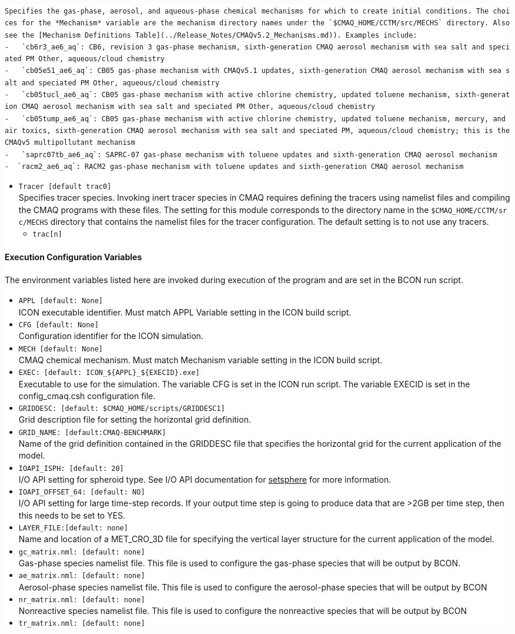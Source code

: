     Specifies the gas-phase, aerosol, and aqueous-phase chemical mechanisms for which to create initial conditions. The choices for the *Mechanism* variable are the mechanism directory names under the `$CMAQ_HOME/CCTM/src/MECHS` directory. Also see the [Mechanism Definitions Table](../Release_Notes/CMAQv5.2_Mechanisms.md)). Examples include:
    -   `cb6r3_ae6_aq`: CB6, revision 3 gas-phase mechanism, sixth-generation CMAQ aerosol mechanism with sea salt and speciated PM Other, aqueous/cloud chemistry
    -   `cb05e51_ae6_aq`: CB05 gas-phase mechanism with CMAQv5.1 updates, sixth-generation CMAQ aerosol mechanism with sea salt and speciated PM Other, aqueous/cloud chemistry
    -   `cb05tucl_ae6_aq`: CB05 gas-phase mechanism with active chlorine chemistry, updated toluene mechanism, sixth-generation CMAQ aerosol mechanism with sea salt and speciated PM Other, aqueous/cloud chemistry
    -   `cb05tump_ae6_aq`: CB05 gas-phase mechanism with active chlorine chemistry, updated toluene mechanism, mercury, and air toxics, sixth-generation CMAQ aerosol mechanism with sea salt and speciated PM, aqueous/cloud chemistry; this is the CMAQv5 multipollutant mechanism
    -   `saprc07tb_ae6_aq`: SAPRC-07 gas-phase mechanism with toluene updates and sixth-generation CMAQ aerosol mechanism
    -  `racm2_ae6_aq`: RACM2 gas-phase mechanism with toluene updates and sixth-generation CMAQ aerosol mechanism
-   `Tracer [default trac0] `  
    Specifies tracer species. Invoking inert tracer species in CMAQ requires defining the tracers using namelist files and compiling the CMAQ programs with these files. The setting for this module corresponds to the directory name in the `$CMAQ_HOME/CCTM/src/MECHS` directory that contains the namelist files for the tracer configuration. The default setting is to not use any tracers.
    - `trac[n]`

#### Execution Configuration Variables ####

The environment variables listed here are invoked during execution of the program and are set in the BCON run script.

-   `APPL [default: None]`  
    ICON executable identifier. Must match APPL Variable setting in the ICON build script.
-   `CFG [default: None]`  
    Configuration identifier for the ICON simulation.
-   `MECH [default: None]`  
    CMAQ chemical mechanism. Must match Mechanism variable setting in the ICON build script.
-   `EXEC: [default: ICON_${APPL}_${EXECID}.exe]`  
    Executable to use for the simulation. The variable CFG is set in the ICON run script. The variable EXECID is set in the config_cmaq.csh configuration file.
-   `GRIDDESC: [default: $CMAQ_HOME/scripts/GRIDDESC1]`  
    Grid description file for setting the horizontal grid definition.
-   `GRID_NAME: [default:CMAQ-BENCHMARK]`  
    Name of the grid definition contained in the GRIDDESC file that specifies the horizontal grid for the current application of the model.
-   `IOAPI_ISPH: [default: 20]`  
    I/O API setting for spheroid type. See I/O API documentation for [setsphere](https://www.cmascenter.org/ioapi/documentation/3.1/html/SETSPHERE.html) for more information.
-   `IOAPI_OFFSET_64: [default: NO]`  
    I/O API setting for large time-step records. If your output time step is going to produce data that are >2GB per time step, then this needs to be set to YES.
-   `LAYER_FILE:[default: none]`  
    Name and location of a MET_CRO_3D file for specifying the vertical layer structure for the current application of the model.
-   `gc_matrix.nml: [default: none]`  
    Gas-phase species namelist file. This file is used to configure the gas-phase species that will be output by BCON.
-   `ae_matrix.nml: [default: none]`  
    Aerosol-phase species namelist file. This file is used to configure the aerosol-phase species that will be output by BCON
-   `nr_matrix.nml: [default: none]`  
    Nonreactive species namelist file. This file is used to configure the nonreactive species that will be output by BCON
-   `tr_matrix.nml: [default: none]`  